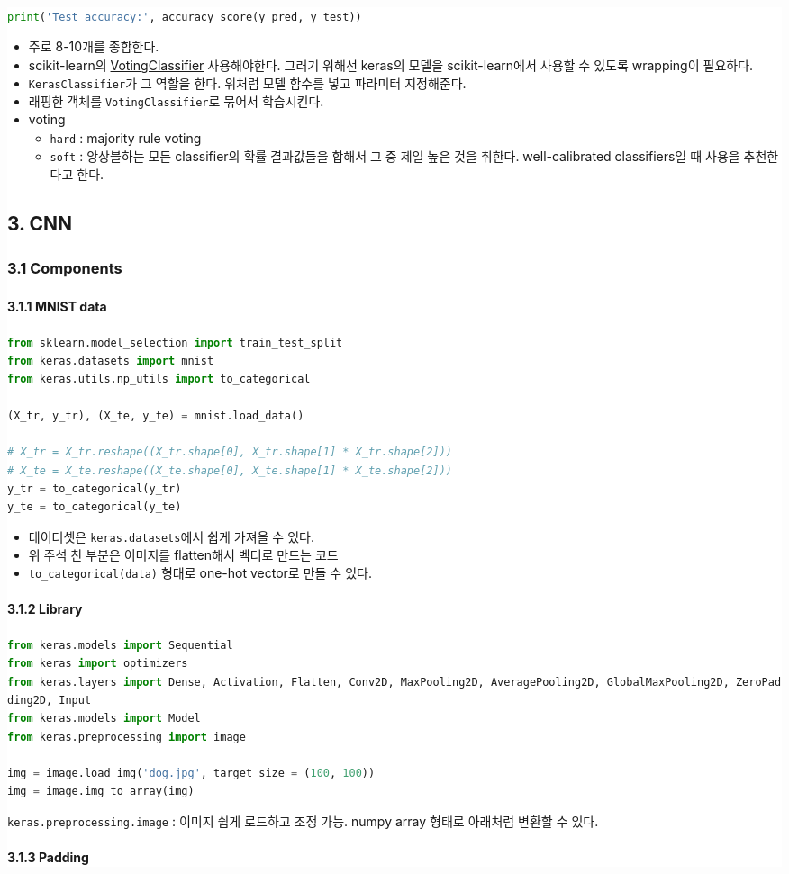 ```py
print('Test accuracy:', accuracy_score(y_pred, y_test))
```

- 주로 8-10개를 종합한다.
- scikit-learn의 [VotingClassifier](http://scikit-learn.org/stable/modules/generated/sklearn.ensemble.VotingClassifier.html) 사용해야한다. 그러기 위해선 keras의 모델을 scikit-learn에서 사용할 수 있도록 wrapping이 필요하다.
- `KerasClassifier`가 그 역할을 한다. 위처럼 모델 함수를 넣고 파라미터 지정해준다.
- 래핑한 객체를 `VotingClassifier`로 묶어서 학습시킨다.
- voting
    + `hard` : majority rule voting
    + `soft` : 앙상블하는 모든 classifier의 확률 결과값들을 합해서 그 중 제일 높은 것을 취한다. well-calibrated classifiers일 때 사용을 추천한다고 한다.

## 3. CNN

### 3.1 Components

#### 3.1.1 MNIST data

```py
from sklearn.model_selection import train_test_split
from keras.datasets import mnist
from keras.utils.np_utils import to_categorical

(X_tr, y_tr), (X_te, y_te) = mnist.load_data()

# X_tr = X_tr.reshape((X_tr.shape[0], X_tr.shape[1] * X_tr.shape[2]))
# X_te = X_te.reshape((X_te.shape[0], X_te.shape[1] * X_te.shape[2]))
y_tr = to_categorical(y_tr)
y_te = to_categorical(y_te)
```

- 데이터셋은 `keras.datasets`에서 쉽게 가져올 수 있다.
- 위 주석 친 부분은 이미지를 flatten해서 벡터로 만드는 코드
- `to_categorical(data)` 형태로 one-hot vector로 만들 수 있다.

#### 3.1.2 Library

```py
from keras.models import Sequential
from keras import optimizers
from keras.layers import Dense, Activation, Flatten, Conv2D, MaxPooling2D, AveragePooling2D, GlobalMaxPooling2D, ZeroPadding2D, Input
from keras.models import Model
from keras.preprocessing import image

img = image.load_img('dog.jpg', target_size = (100, 100))
img = image.img_to_array(img)
```

`keras.preprocessing.image` : 이미지 쉽게 로드하고 조정 가능. numpy array 형태로 아래처럼 변환할 수 있다.

#### 3.1.3 Padding
